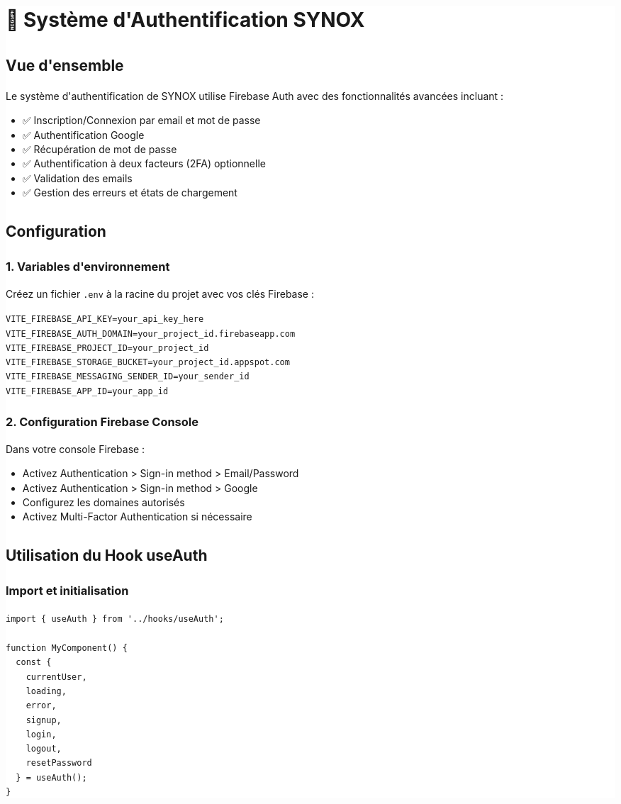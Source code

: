 # 🔐 Système d'Authentification SYNOX

## Vue d'ensemble

Le système d'authentification de SYNOX utilise Firebase Auth avec des fonctionnalités avancées incluant :
- ✅ Inscription/Connexion par email et mot de passe
- ✅ Authentification Google
- ✅ Récupération de mot de passe
- ✅ Authentification à deux facteurs (2FA) optionnelle
- ✅ Validation des emails
- ✅ Gestion des erreurs et états de chargement

## Configuration

### 1. Variables d'environnement

Créez un fichier `.env` à la racine du projet avec vos clés Firebase :

```env
VITE_FIREBASE_API_KEY=your_api_key_here
VITE_FIREBASE_AUTH_DOMAIN=your_project_id.firebaseapp.com
VITE_FIREBASE_PROJECT_ID=your_project_id
VITE_FIREBASE_STORAGE_BUCKET=your_project_id.appspot.com
VITE_FIREBASE_MESSAGING_SENDER_ID=your_sender_id
VITE_FIREBASE_APP_ID=your_app_id
```

### 2. Configuration Firebase Console

Dans votre console Firebase :
- Activez Authentication > Sign-in method > Email/Password
- Activez Authentication > Sign-in method > Google
- Configurez les domaines autorisés
- Activez Multi-Factor Authentication si nécessaire

## Utilisation du Hook useAuth

### Import et initialisation

```tsx
import { useAuth } from '../hooks/useAuth';

function MyComponent() {
  const { 
    currentUser, 
    loading, 
    error, 
    signup, 
    login, 
    logout,
    resetPassword 
  } = useAuth();
}
```
